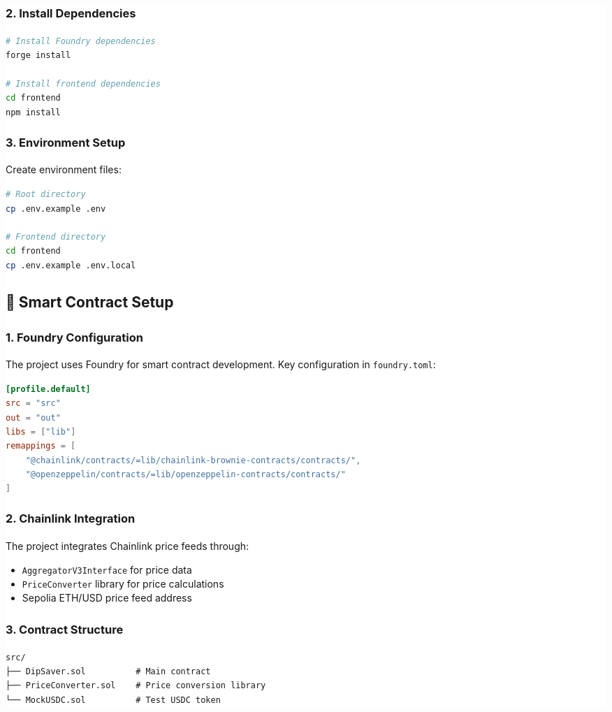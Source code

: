### 2. Install Dependencies

```bash
# Install Foundry dependencies
forge install

# Install frontend dependencies
cd frontend
npm install
```

### 3. Environment Setup

Create environment files:

```bash
# Root directory
cp .env.example .env

# Frontend directory
cd frontend
cp .env.example .env.local
```

## 🔧 Smart Contract Setup

### 1. Foundry Configuration

The project uses Foundry for smart contract development. Key configuration in `foundry.toml`:

```toml
[profile.default]
src = "src"
out = "out"
libs = ["lib"]
remappings = [
    "@chainlink/contracts/=lib/chainlink-brownie-contracts/contracts/",
    "@openzeppelin/contracts/=lib/openzeppelin-contracts/contracts/"
]
```

### 2. Chainlink Integration

The project integrates Chainlink price feeds through:

- `AggregatorV3Interface` for price data
- `PriceConverter` library for price calculations
- Sepolia ETH/USD price feed address

### 3. Contract Structure

```
src/
├── DipSaver.sol          # Main contract
├── PriceConverter.sol    # Price conversion library
└── MockUSDC.sol          # Test USDC token
```
